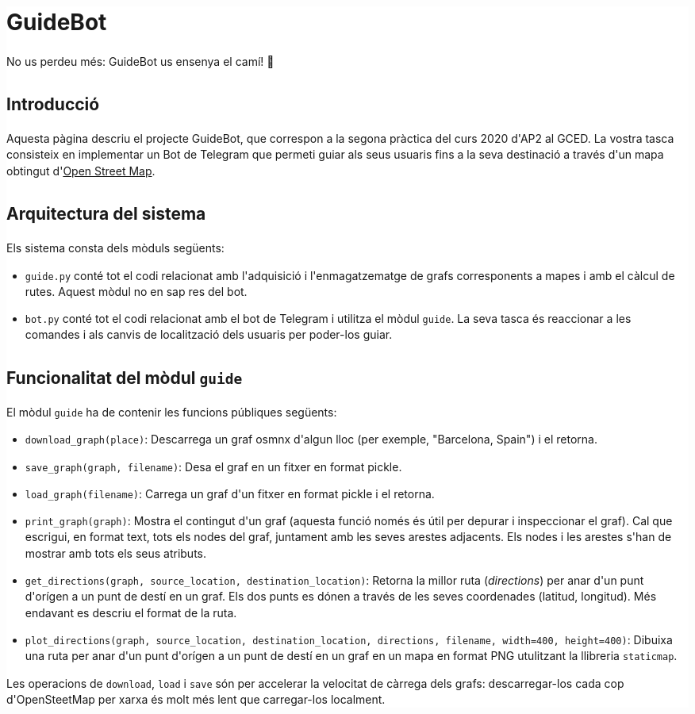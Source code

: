 # GuideBot

No us perdeu més: GuideBot us ensenya el camí! 🧭


## Introducció

Aquesta pàgina descriu el projecte GuideBot, que correspon a la segona pràctica
del curs 2020 d'AP2 al GCED. La vostra tasca consisteix en implementar un Bot de
Telegram que permeti guiar als seus usuaris fins a la seva destinació a través d'un
mapa obtingut d'[Open Street Map](https://www.openstreetmap.org).


## Arquitectura del sistema

Els sistema consta dels mòduls següents:

- `guide.py` conté tot el codi relacionat amb l'adquisició i l'enmagatzematge de
  grafs corresponents a mapes i amb el càlcul de rutes.  Aquest mòdul no en sap res
  del bot.

- `bot.py` conté tot el codi relacionat amb el bot de Telegram i utilitza el
  mòdul `guide`. La seva tasca és reaccionar a les comandes i als
  canvis de localització dels usuaris per poder-los guiar.



## Funcionalitat del mòdul `guide`

El mòdul `guide` ha de contenir les funcions públiques següents:

- `download_graph(place)`: Descarrega un graf osmnx d'algun lloc
    (per exemple, "Barcelona, Spain") i el retorna.

- `save_graph(graph, filename)`: Desa el graf en un fitxer en format pickle.

- `load_graph(filename)`: Carrega un graf d'un fitxer en format pickle i el retorna.

- `print_graph(graph)`: Mostra el contingut d'un graf (aquesta funció només és útil per depurar i inspeccionar el graf). Cal que escrigui, en format text, tots els nodes del graf, juntament amb les seves arestes adjacents. Els nodes i les arestes s'han de mostrar amb tots els seus atributs.

- `get_directions(graph, source_location, destination_location)`:
    Retorna la millor ruta (*directions*) per anar d'un punt d'orígen a un punt de destí
    en un graf.
    Els dos punts es dónen a través de les seves coordenades (latitud, longitud).
    Més endavant es descriu el format de la ruta.

- `plot_directions(graph, source_location, destination_location, directions, filename, width=400, height=400)`:
    Dibuixa una ruta per anar d'un punt
    d'orígen a un punt de destí
    en un graf en un mapa en format PNG utulitzant la llibreria `staticmap`.

Les operacions de `download`, `load` i `save` són per accelerar la velocitat de càrrega dels grafs:
descarregar-los cada cop d'OpenSteetMap per xarxa és molt més lent que carregar-los localment.
